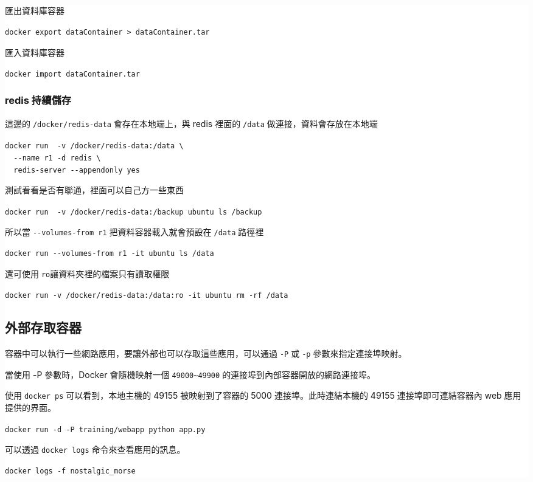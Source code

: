 匯出資料庫容器

```shell
docker export dataContainer > dataContainer.tar
```

匯入資料庫容器

```shell
docker import dataContainer.tar
```



### redis 持續儲存

這邊的 `/docker/redis-data` 會存在本地端上，與 redis 裡面的 `/data` 做連接，資料會存放在本地端

```shell
docker run  -v /docker/redis-data:/data \
  --name r1 -d redis \
  redis-server --appendonly yes
```

測試看看是否有聯通，裡面可以自己方一些東西

```shell
docker run  -v /docker/redis-data:/backup ubuntu ls /backup
```

所以當 `--volumes-from r1` 把資料容器載入就會預設在 `/data` 路徑裡

```shell
docker run --volumes-from r1 -it ubuntu ls /data
```

還可使用 `ro`讓資料夾裡的檔案只有讀取權限

```shell
docker run -v /docker/redis-data:/data:ro -it ubuntu rm -rf /data
```





## 外部存取容器

容器中可以執行一些網路應用，要讓外部也可以存取這些應用，可以通過 `-P` 或 `-p` 參數來指定連接埠映射。

當使用 -P 參數時，Docker 會隨機映射一個 `49000~49900` 的連接埠到內部容器開放的網路連接埠。

使用 `docker ps` 可以看到，本地主機的 49155 被映射到了容器的 5000 連接埠。此時連結本機的 49155 連接埠即可連結容器內 web 應用提供的界面。

```shell
docker run -d -P training/webapp python app.py
```



可以透過 `docker logs` 命令來查看應用的訊息。

```shell
docker logs -f nostalgic_morse
```
